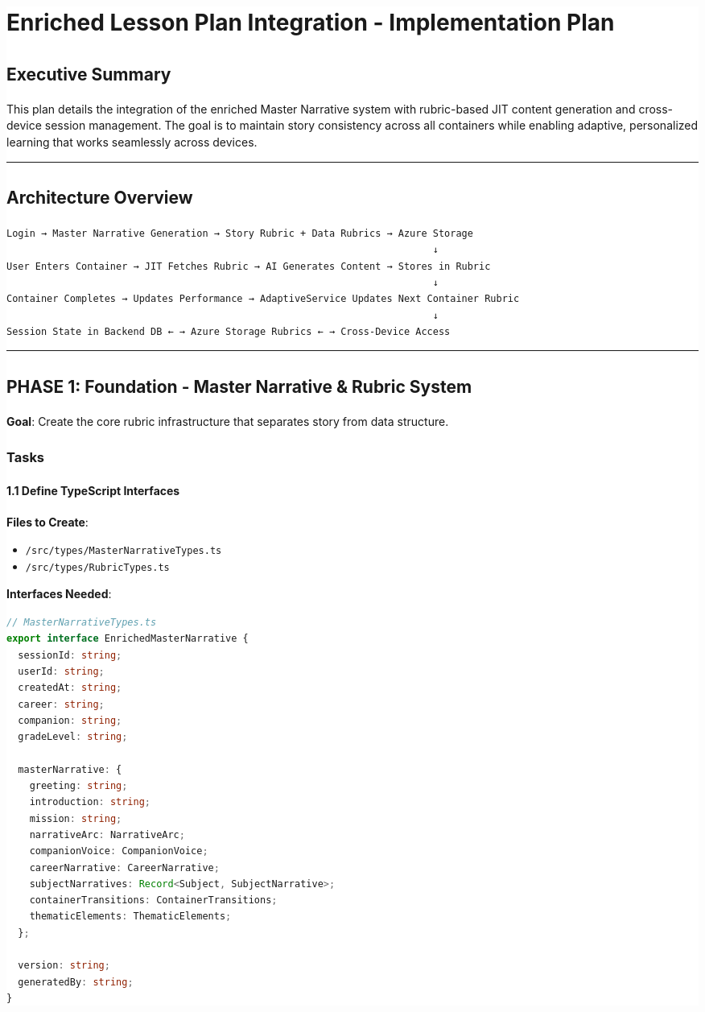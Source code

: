 # Enriched Lesson Plan Integration - Implementation Plan

## Executive Summary

This plan details the integration of the enriched Master Narrative system with rubric-based JIT content generation and cross-device session management. The goal is to maintain story consistency across all containers while enabling adaptive, personalized learning that works seamlessly across devices.

---

## Architecture Overview

```
Login → Master Narrative Generation → Story Rubric + Data Rubrics → Azure Storage
                                                                          ↓
User Enters Container → JIT Fetches Rubric → AI Generates Content → Stores in Rubric
                                                                          ↓
Container Completes → Updates Performance → AdaptiveService Updates Next Container Rubric
                                                                          ↓
Session State in Backend DB ← → Azure Storage Rubrics ← → Cross-Device Access
```

---

## PHASE 1: Foundation - Master Narrative & Rubric System

**Goal**: Create the core rubric infrastructure that separates story from data structure.

### Tasks

#### 1.1 Define TypeScript Interfaces

**Files to Create**:
- `/src/types/MasterNarrativeTypes.ts`
- `/src/types/RubricTypes.ts`

**Interfaces Needed**:
```typescript
// MasterNarrativeTypes.ts
export interface EnrichedMasterNarrative {
  sessionId: string;
  userId: string;
  createdAt: string;
  career: string;
  companion: string;
  gradeLevel: string;

  masterNarrative: {
    greeting: string;
    introduction: string;
    mission: string;
    narrativeArc: NarrativeArc;
    companionVoice: CompanionVoice;
    careerNarrative: CareerNarrative;
    subjectNarratives: Record<Subject, SubjectNarrative>;
    containerTransitions: ContainerTransitions;
    thematicElements: ThematicElements;
  };

  version: string;
  generatedBy: string;
}
```